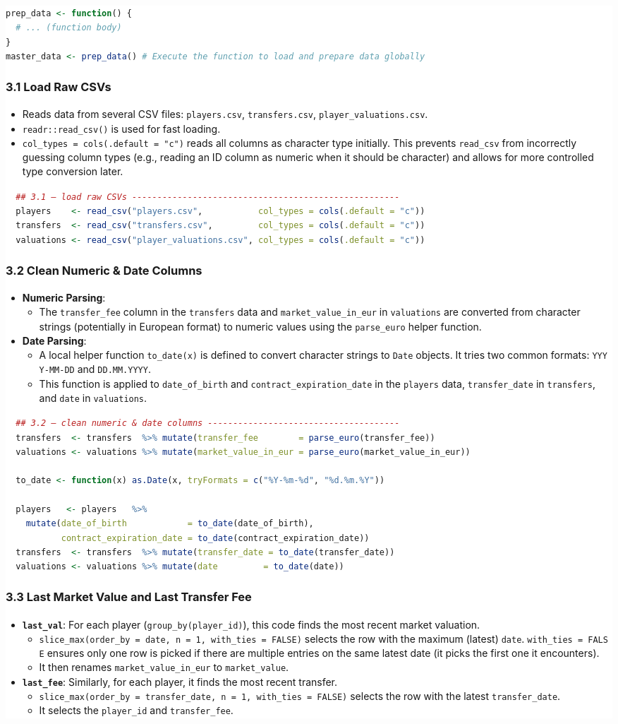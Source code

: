 ```r
prep_data <- function() {
  # ... (function body)
}
master_data <- prep_data() # Execute the function to load and prepare data globally
```

### 3.1 Load Raw CSVs

*   Reads data from several CSV files: `players.csv`, `transfers.csv`, `player_valuations.csv`.
*   `readr::read_csv()` is used for fast loading.
*   `col_types = cols(.default = "c")` reads all columns as character type initially. This prevents `read_csv` from incorrectly guessing column types (e.g., reading an ID column as numeric when it should be character) and allows for more controlled type conversion later.

```r
  ## 3.1 – load raw CSVs -----------------------------------------------------
  players    <- read_csv("players.csv",           col_types = cols(.default = "c"))
  transfers  <- read_csv("transfers.csv",         col_types = cols(.default = "c"))
  valuations <- read_csv("player_valuations.csv", col_types = cols(.default = "c"))
```

### 3.2 Clean Numeric & Date Columns

*   **Numeric Parsing**:
    *   The `transfer_fee` column in the `transfers` data and `market_value_in_eur` in `valuations` are converted from character strings (potentially in European format) to numeric values using the `parse_euro` helper function.
*   **Date Parsing**:
    *   A local helper function `to_date(x)` is defined to convert character strings to `Date` objects. It tries two common formats: `YYYY-MM-DD` and `DD.MM.YYYY`.
    *   This function is applied to `date_of_birth` and `contract_expiration_date` in the `players` data, `transfer_date` in `transfers`, and `date` in `valuations`.

```r
  ## 3.2 – clean numeric & date columns --------------------------------------
  transfers  <- transfers  %>% mutate(transfer_fee        = parse_euro(transfer_fee))
  valuations <- valuations %>% mutate(market_value_in_eur = parse_euro(market_value_in_eur))

  to_date <- function(x) as.Date(x, tryFormats = c("%Y-%m-%d", "%d.%m.%Y"))

  players   <- players   %>%
    mutate(date_of_birth            = to_date(date_of_birth),
           contract_expiration_date = to_date(contract_expiration_date))
  transfers  <- transfers  %>% mutate(transfer_date = to_date(transfer_date))
  valuations <- valuations %>% mutate(date         = to_date(date))
```

### 3.3 Last Market Value and Last Transfer Fee

*   **`last_val`**: For each player (`group_by(player_id)`), this code finds the most recent market valuation.
    *   `slice_max(order_by = date, n = 1, with_ties = FALSE)` selects the row with the maximum (latest) `date`. `with_ties = FALSE` ensures only one row is picked if there are multiple entries on the same latest date (it picks the first one it encounters).
    *   It then renames `market_value_in_eur` to `market_value`.
*   **`last_fee`**: Similarly, for each player, it finds the most recent transfer.
    *   `slice_max(order_by = transfer_date, n = 1, with_ties = FALSE)` selects the row with the latest `transfer_date`.
    *   It selects the `player_id` and `transfer_fee`.
